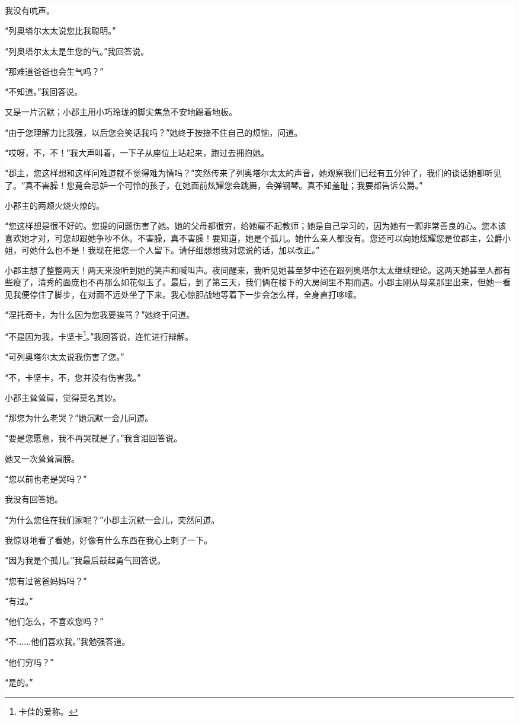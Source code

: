 我没有吭声。

“列奥塔尔太太说您比我聪明。”

“列奥塔尔太太是生您的气。”我回答说。

“那难道爸爸也会生气吗？”

“不知道。”我回答说。

又是一片沉默；小郡主用小巧玲珑的脚尖焦急不安地踢着地板。

“由于您理解力比我强，以后您会笑话我吗？”她终于按捺不住自己的烦恼，问道。

“哎呀，不，不！”我大声叫着，一下子从座位上站起来，跑过去拥抱她。

“郡主，您这样想和这样问难道就不觉得难为情吗？”突然传来了列奥塔尔太太的声音，她观察我们已经有五分钟了，我们的谈话她都听见了。“真不害臊！您竟会忌妒一个可怜的孩子，在她面前炫耀您会跳舞，会弹钢琴。真不知羞耻；我要都告诉公爵。”

小郡主的两颊火烧火燎的。

“您这样想是很不好的。您提的问题伤害了她。她的父母都很穷，给她雇不起教师；她是自己学习的，因为她有一颗非常善良的心。您本该喜欢她才对，可您却跟她争吵不休。不害臊，真不害臊！要知道，她是个孤儿。她什么亲人都没有。您还可以向她炫耀您是位郡主，公爵小姐，可她什么也不是！我现在把您一个人留下。请仔细想想我对您说的话，加以改正。”

小郡主想了整整两天！两天来没听到她的笑声和喊叫声。夜间醒来，我听见她甚至梦中还在跟列奥塔尔太太继续理论。这两天她甚至人都有些瘦了，清秀的面庞也不再那么如花似玉了。最后，到了第三天，我们俩在楼下的大房间里不期而遇。小郡主刚从母亲那里出来，但她一看见我便停住了脚步，在对面不远处坐了下来。我心惊胆战地等着下一步会怎么样，全身直打哆嗦。

“涅托奇卡，为什么因为您我要挨骂？”她终于问道。

“不是因为我，卡坚卡[^2]。”我回答说，连忙进行辩解。

[^2]: 卡佳的爱称。

“可列奥塔尔太太说我伤害了您。”

“不，卡坚卡，不，您并没有伤害我。”

小郡主耸耸肩，觉得莫名其妙。

“那您为什么老哭？”她沉默一会儿问道。

“要是您愿意，我不再哭就是了。”我含泪回答说。

她又一次耸耸肩膀。

“您以前也老是哭吗？”

我没有回答她。

“为什么您住在我们家呢？”小郡主沉默一会儿，突然问道。

我惊讶地看了看她，好像有什么东西在我心上刺了一下。

“因为我是个孤儿。”我最后鼓起勇气回答说。

“您有过爸爸妈妈吗？”

“有过。”

“他们怎么，不喜欢您吗？”

“不……他们喜欢我。”我勉强答道。

“他们穷吗？”

“是的。”


[^1]: 拉封丹（1621-1695），法国诗人和寓言家。
[^3]: 莎士比亚的《温莎的风流娘儿们》和《亨利四世》等剧中的人物，此处是用他的姓名来作叭喇狗的名字。
[^4]: 英文：最后通牒。
[^5]: 赫克托耳，荷马史诗《伊利亚特》中的英雄；刻耳柏洛斯，古希腊神话中生有三个头的恶狗。
[^6]: 公元前1世纪鲁比肯河是意大利和高卢的界河。凯撒于公元前49年征服高卢之后，不顾元老院禁令，决定率师渡过鲁比肯河，回师罗马，因此“越过鲁比肯河”，就意味着要跨出决定性的一步。
[^7]: 让雅克·卢梭（I712-1778），法国作家、哲学家。他有五个孩子，都送进了育养院。他宁愿把他们培养成农民，原因是他一来养活不起他们，二来是怕他们妨碍他安心从事文学创作。后来卢梭在《忏悔录》中痛苦地讲到这件事。
[^8]: 高乃依（1606-1684），法国古典主义悲剧奠基人，陀思妥耶夫斯基最喜爱的作家之一，认为“就其恢宏的性格和浪漫主义精神而言，他几乎就等于莎士比亚”。
[^9]: 拉辛（1639-1699），法国古典主义剧作家，陀思妥耶夫斯基早年在给哥哥的信中对拉辛的悲剧有过很高的评价。
[^10]: 法文：可怜的公爵！